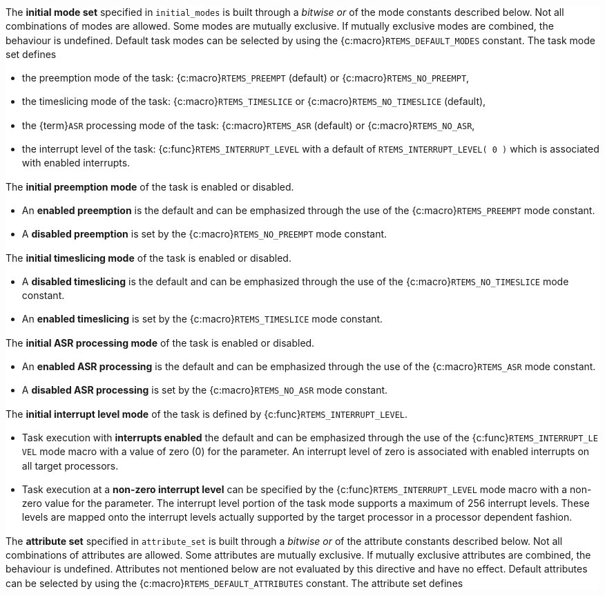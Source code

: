 The **initial mode set** specified in `initial_modes` is built through a
*bitwise or* of the mode constants described below. Not all combinations of
modes are allowed. Some modes are mutually exclusive. If mutually exclusive
modes are combined, the behaviour is undefined. Default task modes can be
selected by using the {c:macro}`RTEMS_DEFAULT_MODES` constant. The task mode
set defines

- the preemption mode of the task: {c:macro}`RTEMS_PREEMPT` (default) or
  {c:macro}`RTEMS_NO_PREEMPT`,

- the timeslicing mode of the task: {c:macro}`RTEMS_TIMESLICE` or
  {c:macro}`RTEMS_NO_TIMESLICE` (default),

- the {term}`ASR` processing mode of the task: {c:macro}`RTEMS_ASR` (default)
  or {c:macro}`RTEMS_NO_ASR`,

- the interrupt level of the task: {c:func}`RTEMS_INTERRUPT_LEVEL` with a
  default of `RTEMS_INTERRUPT_LEVEL( 0 )` which is associated with enabled
  interrupts.

The **initial preemption mode** of the task is enabled or disabled.

- An **enabled preemption** is the default and can be emphasized through the
  use of the {c:macro}`RTEMS_PREEMPT` mode constant.

- A **disabled preemption** is set by the {c:macro}`RTEMS_NO_PREEMPT` mode
  constant.

The **initial timeslicing mode** of the task is enabled or disabled.

- A **disabled timeslicing** is the default and can be emphasized through the
  use of the {c:macro}`RTEMS_NO_TIMESLICE` mode constant.

- An **enabled timeslicing** is set by the {c:macro}`RTEMS_TIMESLICE` mode
  constant.

The **initial ASR processing mode** of the task is enabled or disabled.

- An **enabled ASR processing** is the default and can be emphasized through
  the use of the {c:macro}`RTEMS_ASR` mode constant.

- A **disabled ASR processing** is set by the {c:macro}`RTEMS_NO_ASR` mode
  constant.

The **initial interrupt level mode** of the task is defined by
{c:func}`RTEMS_INTERRUPT_LEVEL`.

- Task execution with **interrupts enabled** the default and can be emphasized
  through the use of the {c:func}`RTEMS_INTERRUPT_LEVEL` mode macro with a
  value of zero (0) for the parameter. An interrupt level of zero is associated
  with enabled interrupts on all target processors.

- Task execution at a **non-zero interrupt level** can be specified by the
  {c:func}`RTEMS_INTERRUPT_LEVEL` mode macro with a non-zero value for the
  parameter. The interrupt level portion of the task mode supports a maximum of
  256 interrupt levels. These levels are mapped onto the interrupt levels
  actually supported by the target processor in a processor dependent fashion.

The **attribute set** specified in `attribute_set` is built through a *bitwise
or* of the attribute constants described below. Not all combinations of
attributes are allowed. Some attributes are mutually exclusive. If mutually
exclusive attributes are combined, the behaviour is undefined. Attributes not
mentioned below are not evaluated by this directive and have no effect. Default
attributes can be selected by using the {c:macro}`RTEMS_DEFAULT_ATTRIBUTES`
constant. The attribute set defines

